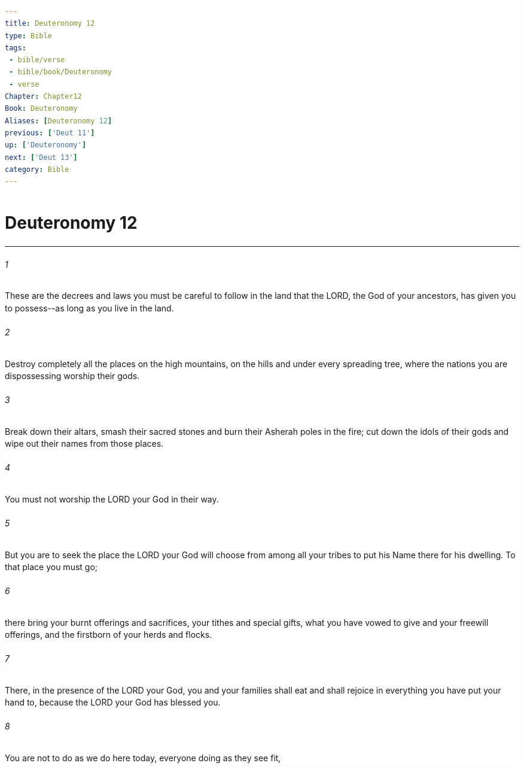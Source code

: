 ```yaml
---
title: Deuteronomy 12
type: Bible
tags:
 - bible/verse
 - bible/book/Deuteronomy
 - verse
Chapter: Chapter12
Book: Deuteronomy
Aliases: [Deuteronomy 12]
previous: ['Deut 11']
up: ['Deuteronomy']
next: ['Deut 13']
category: Bible
---
```

# Deuteronomy 12

***


###### 1 
These are the decrees and laws you must be careful to follow in the land that the LORD, the God of your ancestors, has given you to possess--as long as you live in the land. 

###### 2 
Destroy completely all the places on the high mountains, on the hills and under every spreading tree, where the nations you are dispossessing worship their gods. 

###### 3 
Break down their altars, smash their sacred stones and burn their Asherah poles in the fire; cut down the idols of their gods and wipe out their names from those places. 

###### 4 
You must not worship the LORD your God in their way. 

###### 5 
But you are to seek the place the LORD your God will choose from among all your tribes to put his Name there for his dwelling. To that place you must go; 

###### 6 
there bring your burnt offerings and sacrifices, your tithes and special gifts, what you have vowed to give and your freewill offerings, and the firstborn of your herds and flocks. 

###### 7 
There, in the presence of the LORD your God, you and your families shall eat and shall rejoice in everything you have put your hand to, because the LORD your God has blessed you. 

###### 8 
You are not to do as we do here today, everyone doing as they see fit, 
